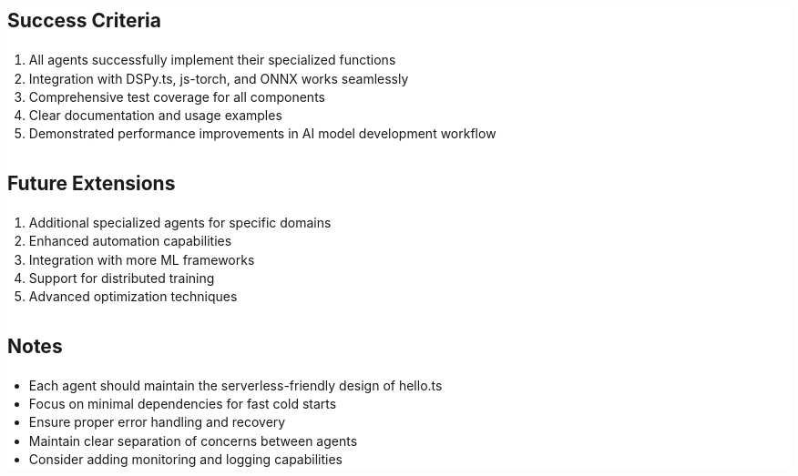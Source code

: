 ## Success Criteria

1. All agents successfully implement their specialized functions
2. Integration with DSPy.ts, js-torch, and ONNX works seamlessly
3. Comprehensive test coverage for all components
4. Clear documentation and usage examples
5. Demonstrated performance improvements in AI model development workflow

## Future Extensions

1. Additional specialized agents for specific domains
2. Enhanced automation capabilities
3. Integration with more ML frameworks
4. Support for distributed training
5. Advanced optimization techniques

## Notes

- Each agent should maintain the serverless-friendly design of hello.ts
- Focus on minimal dependencies for fast cold starts
- Ensure proper error handling and recovery
- Maintain clear separation of concerns between agents
- Consider adding monitoring and logging capabilities
